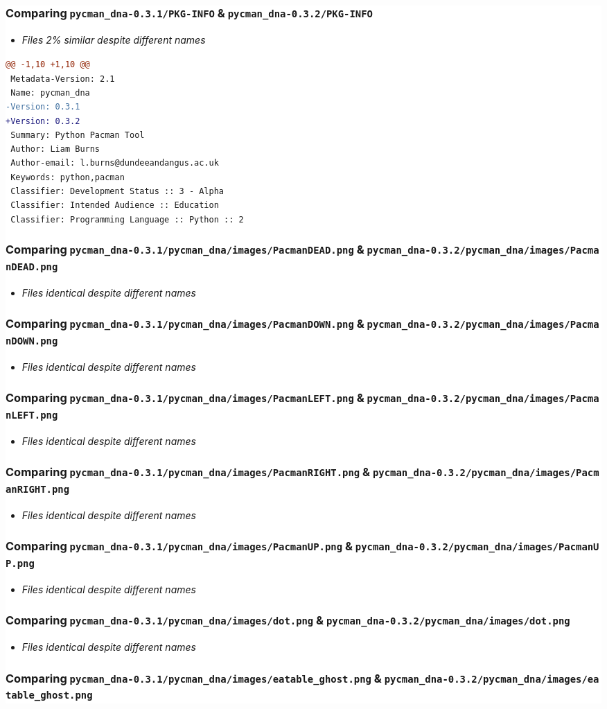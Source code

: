 
### Comparing `pycman_dna-0.3.1/PKG-INFO` & `pycman_dna-0.3.2/PKG-INFO`

 * *Files 2% similar despite different names*

```diff
@@ -1,10 +1,10 @@
 Metadata-Version: 2.1
 Name: pycman_dna
-Version: 0.3.1
+Version: 0.3.2
 Summary: Python Pacman Tool
 Author: Liam Burns
 Author-email: l.burns@dundeeandangus.ac.uk
 Keywords: python,pacman
 Classifier: Development Status :: 3 - Alpha
 Classifier: Intended Audience :: Education
 Classifier: Programming Language :: Python :: 2
```

### Comparing `pycman_dna-0.3.1/pycman_dna/images/PacmanDEAD.png` & `pycman_dna-0.3.2/pycman_dna/images/PacmanDEAD.png`

 * *Files identical despite different names*

### Comparing `pycman_dna-0.3.1/pycman_dna/images/PacmanDOWN.png` & `pycman_dna-0.3.2/pycman_dna/images/PacmanDOWN.png`

 * *Files identical despite different names*

### Comparing `pycman_dna-0.3.1/pycman_dna/images/PacmanLEFT.png` & `pycman_dna-0.3.2/pycman_dna/images/PacmanLEFT.png`

 * *Files identical despite different names*

### Comparing `pycman_dna-0.3.1/pycman_dna/images/PacmanRIGHT.png` & `pycman_dna-0.3.2/pycman_dna/images/PacmanRIGHT.png`

 * *Files identical despite different names*

### Comparing `pycman_dna-0.3.1/pycman_dna/images/PacmanUP.png` & `pycman_dna-0.3.2/pycman_dna/images/PacmanUP.png`

 * *Files identical despite different names*

### Comparing `pycman_dna-0.3.1/pycman_dna/images/dot.png` & `pycman_dna-0.3.2/pycman_dna/images/dot.png`

 * *Files identical despite different names*

### Comparing `pycman_dna-0.3.1/pycman_dna/images/eatable_ghost.png` & `pycman_dna-0.3.2/pycman_dna/images/eatable_ghost.png`
